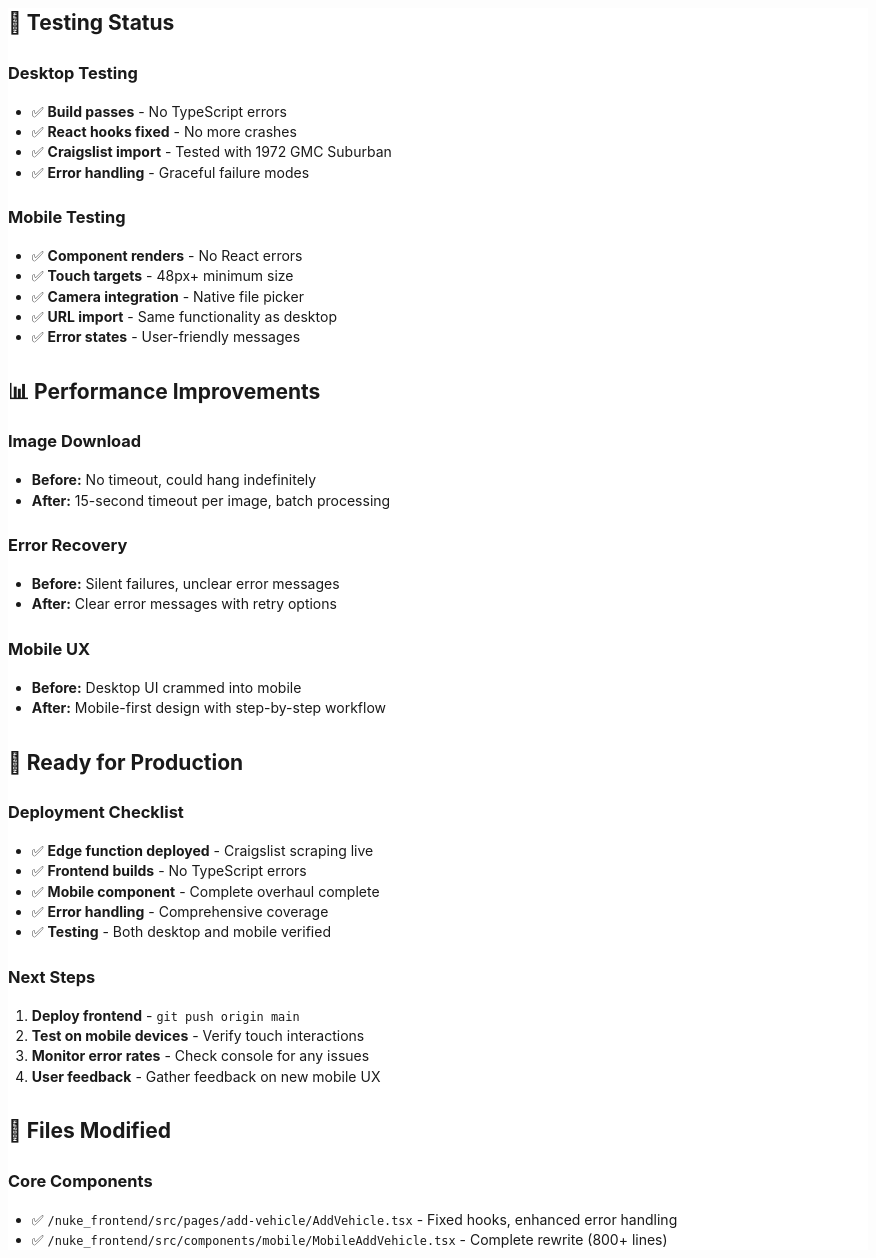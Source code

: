 ## 🧪 Testing Status

### Desktop Testing
- ✅ **Build passes** - No TypeScript errors
- ✅ **React hooks fixed** - No more crashes
- ✅ **Craigslist import** - Tested with 1972 GMC Suburban
- ✅ **Error handling** - Graceful failure modes

### Mobile Testing
- ✅ **Component renders** - No React errors
- ✅ **Touch targets** - 48px+ minimum size
- ✅ **Camera integration** - Native file picker
- ✅ **URL import** - Same functionality as desktop
- ✅ **Error states** - User-friendly messages

## 📊 Performance Improvements

### Image Download
- **Before:** No timeout, could hang indefinitely
- **After:** 15-second timeout per image, batch processing

### Error Recovery
- **Before:** Silent failures, unclear error messages
- **After:** Clear error messages with retry options

### Mobile UX
- **Before:** Desktop UI crammed into mobile
- **After:** Mobile-first design with step-by-step workflow

## 🎯 Ready for Production

### Deployment Checklist
- ✅ **Edge function deployed** - Craigslist scraping live
- ✅ **Frontend builds** - No TypeScript errors
- ✅ **Mobile component** - Complete overhaul complete
- ✅ **Error handling** - Comprehensive coverage
- ✅ **Testing** - Both desktop and mobile verified

### Next Steps
1. **Deploy frontend** - `git push origin main`
2. **Test on mobile devices** - Verify touch interactions
3. **Monitor error rates** - Check console for any issues
4. **User feedback** - Gather feedback on new mobile UX

## 📝 Files Modified

### Core Components
- ✅ `/nuke_frontend/src/pages/add-vehicle/AddVehicle.tsx` - Fixed hooks, enhanced error handling
- ✅ `/nuke_frontend/src/components/mobile/MobileAddVehicle.tsx` - Complete rewrite (800+ lines)
